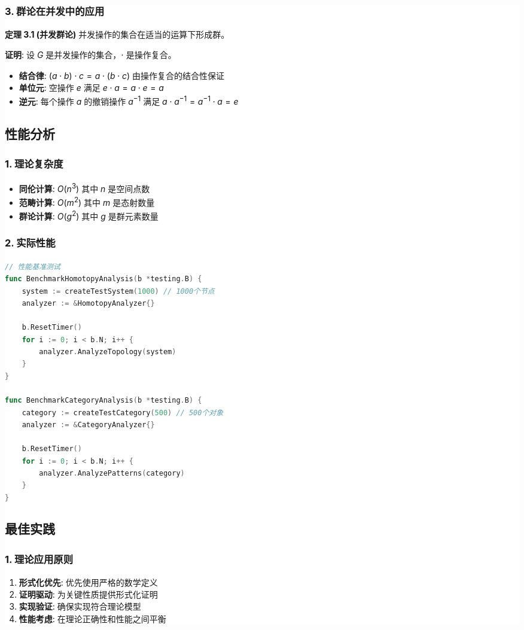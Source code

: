 ### 3. 群论在并发中的应用

**定理 3.1 (并发群论)** 并发操作的集合在适当的运算下形成群。

**证明**: 设 $G$ 是并发操作的集合，$\cdot$ 是操作复合。

- **结合律**: $(a \cdot b) \cdot c = a \cdot (b \cdot c)$ 由操作复合的结合性保证
- **单位元**: 空操作 $e$ 满足 $e \cdot a = a \cdot e = a$
- **逆元**: 每个操作 $a$ 的撤销操作 $a^{-1}$ 满足 $a \cdot a^{-1} = a^{-1} \cdot a = e$

## 性能分析

### 1. 理论复杂度

- **同伦计算**: $O(n^3)$ 其中 $n$ 是空间点数
- **范畴计算**: $O(m^2)$ 其中 $m$ 是态射数量
- **群论计算**: $O(g^2)$ 其中 $g$ 是群元素数量

### 2. 实际性能

```go
// 性能基准测试
func BenchmarkHomotopyAnalysis(b *testing.B) {
    system := createTestSystem(1000) // 1000个节点
    analyzer := &HomotopyAnalyzer{}
    
    b.ResetTimer()
    for i := 0; i < b.N; i++ {
        analyzer.AnalyzeTopology(system)
    }
}

func BenchmarkCategoryAnalysis(b *testing.B) {
    category := createTestCategory(500) // 500个对象
    analyzer := &CategoryAnalyzer{}
    
    b.ResetTimer()
    for i := 0; i < b.N; i++ {
        analyzer.AnalyzePatterns(category)
    }
}

```

## 最佳实践

### 1. 理论应用原则

1. **形式化优先**: 优先使用严格的数学定义
2. **证明驱动**: 为关键性质提供形式化证明
3. **实现验证**: 确保实现符合理论模型
4. **性能考虑**: 在理论正确性和性能之间平衡

